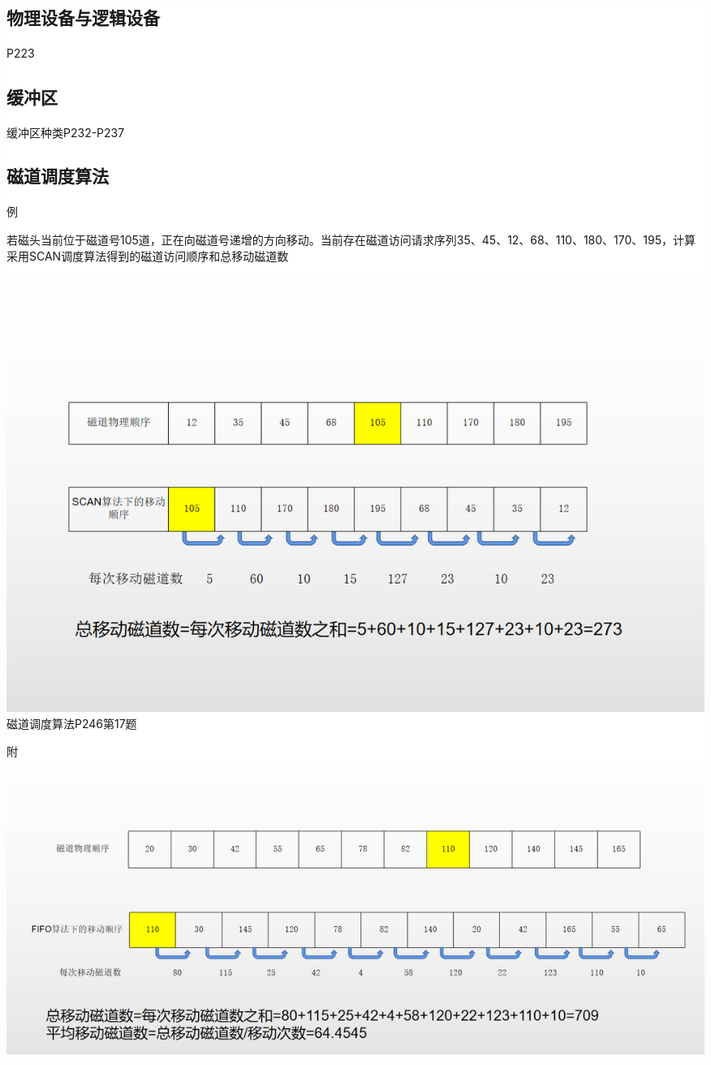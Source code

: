 ## 物理设备与逻辑设备
P223

## 缓冲区
缓冲区种类P232-P237

## 磁道调度算法
例

若磁头当前位于磁道号105道，正在向磁道号递增的方向移动。当前存在磁道访问请求序列35、45、12、68、110、180、170、195，计算采用SCAN调度算法得到的磁道访问顺序和总移动磁道数

![](https://github.com/fuqi0714/DailyWork/blob/main/OS/res/029-1.png)
磁道调度算法P246第17题

附
![](https://github.com/fuqi0714/DailyWork/blob/main/OS/res/029-2-1.png)